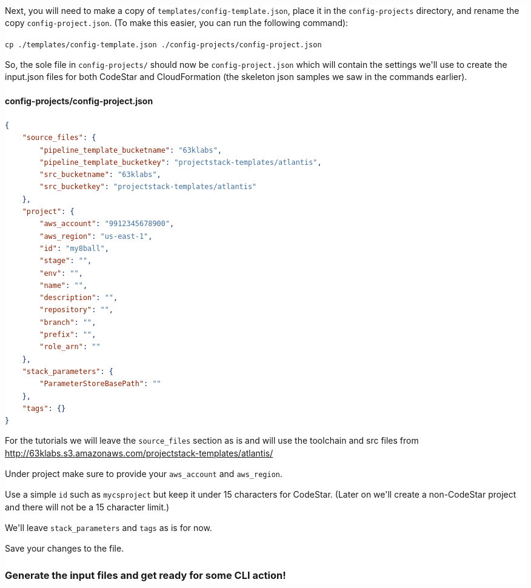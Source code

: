 Next, you will need to make a copy of `templates/config-template.json`, place it in the `config-projects` directory, and rename the copy `config-project.json`. (To make this easier, you can run the following command):

`cp ./templates/config-template.json ./config-projects/config-project.json`

So, the sole file in `config-projects/` should now be `config-project.json` which will contain the settings we'll use to create the input.json files for both CodeStar and CloudFormation (the skeleton json samples we saw in the commands earlier).

#### config-projects/config-project.json

```JSON
{
    "source_files": {
        "pipeline_template_bucketname": "63klabs",
        "pipeline_template_bucketkey": "projectstack-templates/atlantis",
        "src_bucketname": "63klabs",
        "src_bucketkey": "projectstack-templates/atlantis"
    },
    "project": {
        "aws_account": "9912345678900",
        "aws_region": "us-east-1",
        "id": "my8ball",
        "stage": "",
        "env": "",
        "name": "",
        "description": "",
        "repository": "",
        "branch": "",
        "prefix": "",
        "role_arn": ""
    },
    "stack_parameters": {
        "ParameterStoreBasePath": ""
    },
    "tags": {}
}
```

For the tutorials we will leave the `source_files` section as is and will use the toolchain and src files from http://63klabs.s3.amazonaws.com/projectstack-templates/atlantis/

Under project make sure to provide your `aws_account` and `aws_region`.

Use a simple `id` such as `mycsproject` but keep it under 15 characters for CodeStar. (Later on we'll create a non-CodeStar project and there will not be a 15 character limit.)

We'll leave `stack_parameters` and `tags` as is for now.

Save your changes to the file.

### Generate the input files and get ready for some CLI action!
